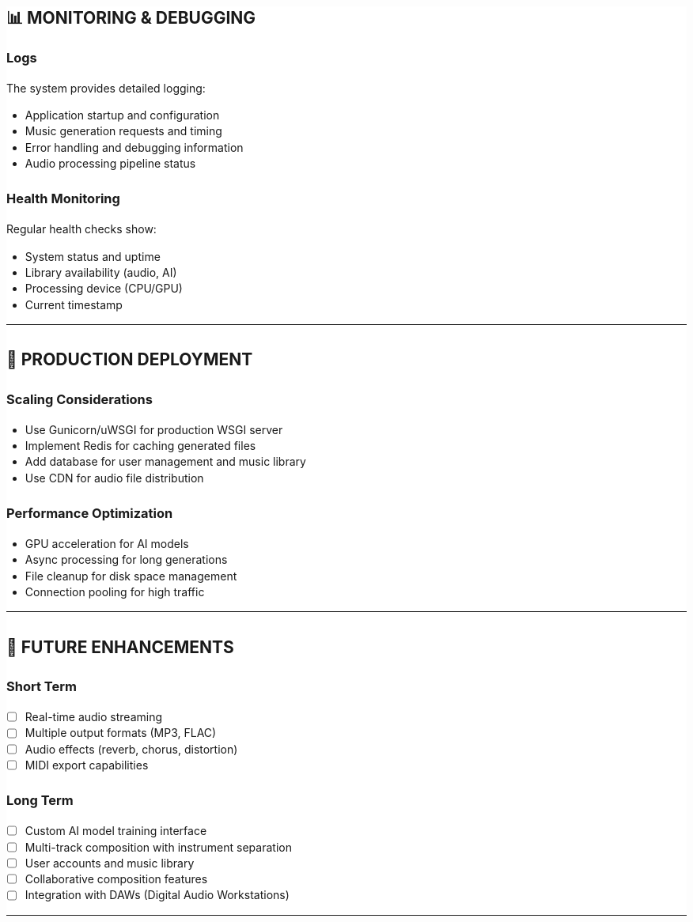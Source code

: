
## 📊 MONITORING & DEBUGGING

### Logs
The system provides detailed logging:
- Application startup and configuration
- Music generation requests and timing
- Error handling and debugging information
- Audio processing pipeline status

### Health Monitoring
Regular health checks show:
- System status and uptime
- Library availability (audio, AI)
- Processing device (CPU/GPU)
- Current timestamp

---

## 🚀 PRODUCTION DEPLOYMENT

### Scaling Considerations
- Use Gunicorn/uWSGI for production WSGI server
- Implement Redis for caching generated files
- Add database for user management and music library
- Use CDN for audio file distribution

### Performance Optimization
- GPU acceleration for AI models
- Async processing for long generations
- File cleanup for disk space management
- Connection pooling for high traffic

---

## 🔮 FUTURE ENHANCEMENTS

### Short Term
- [ ] Real-time audio streaming
- [ ] Multiple output formats (MP3, FLAC)
- [ ] Audio effects (reverb, chorus, distortion)
- [ ] MIDI export capabilities

### Long Term
- [ ] Custom AI model training interface
- [ ] Multi-track composition with instrument separation
- [ ] User accounts and music library
- [ ] Collaborative composition features
- [ ] Integration with DAWs (Digital Audio Workstations)

---